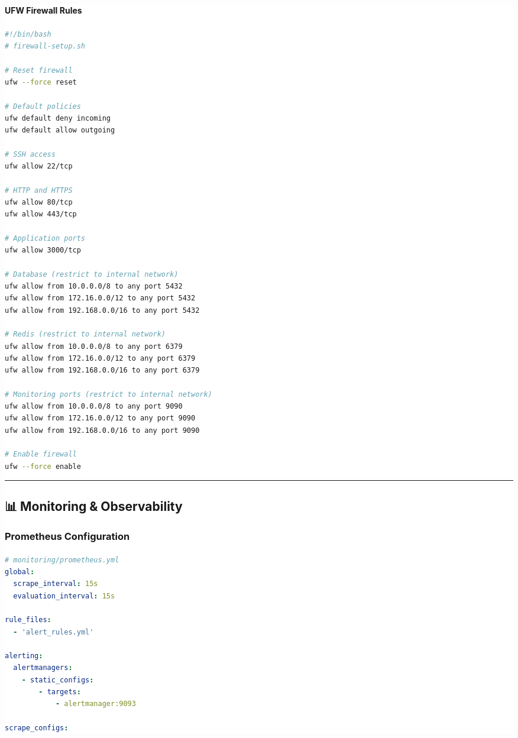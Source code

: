 #### **UFW Firewall Rules**

```bash
#!/bin/bash
# firewall-setup.sh

# Reset firewall
ufw --force reset

# Default policies
ufw default deny incoming
ufw default allow outgoing

# SSH access
ufw allow 22/tcp

# HTTP and HTTPS
ufw allow 80/tcp
ufw allow 443/tcp

# Application ports
ufw allow 3000/tcp

# Database (restrict to internal network)
ufw allow from 10.0.0.0/8 to any port 5432
ufw allow from 172.16.0.0/12 to any port 5432
ufw allow from 192.168.0.0/16 to any port 5432

# Redis (restrict to internal network)
ufw allow from 10.0.0.0/8 to any port 6379
ufw allow from 172.16.0.0/12 to any port 6379
ufw allow from 192.168.0.0/16 to any port 6379

# Monitoring ports (restrict to internal network)
ufw allow from 10.0.0.0/8 to any port 9090
ufw allow from 172.16.0.0/12 to any port 9090
ufw allow from 192.168.0.0/16 to any port 9090

# Enable firewall
ufw --force enable
```

---

## 📊 Monitoring & Observability

### **Prometheus Configuration**

```yaml
# monitoring/prometheus.yml
global:
  scrape_interval: 15s
  evaluation_interval: 15s

rule_files:
  - 'alert_rules.yml'

alerting:
  alertmanagers:
    - static_configs:
        - targets:
            - alertmanager:9093

scrape_configs:
```